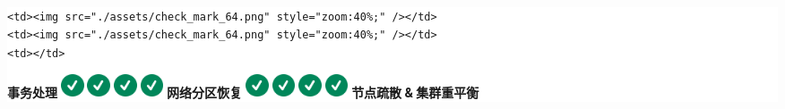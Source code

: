     <td><img src="./assets/check_mark_64.png" style="zoom:40%;" /></td>
    <td><img src="./assets/check_mark_64.png" style="zoom:40%;" /></td>
    <td></td>
  </tr>
  <tr>
    <td><b>事务处理</b></td>
    <td><img src="./assets/check_mark_64.png" style="zoom:40%;" /></td>
    <td><img src="./assets/check_mark_64.png" style="zoom:40%;" /></td>
    <td><img src="./assets/check_mark_64.png" style="zoom:40%;" /></td>
    <td><img src="./assets/check_mark_64.png" style="zoom:40%;" /></td>
    <td> </td>
  </tr>
  <tr>
    <td><b>网络分区恢复</b></td>
    <td><img src="./assets/check_mark_64.png" style="zoom:40%;" /></td>
    <td><img src="./assets/check_mark_64.png" style="zoom:40%;" /></td>
    <td><img src="./assets/check_mark_64.png" style="zoom:40%;" /></td>
    <td><img src="./assets/check_mark_64.png" style="zoom:40%;" /></td>
    <td> </td>
  </tr>
  <tr>
    <td><b>节点疏散 &amp; 集群重平衡</b></td>
